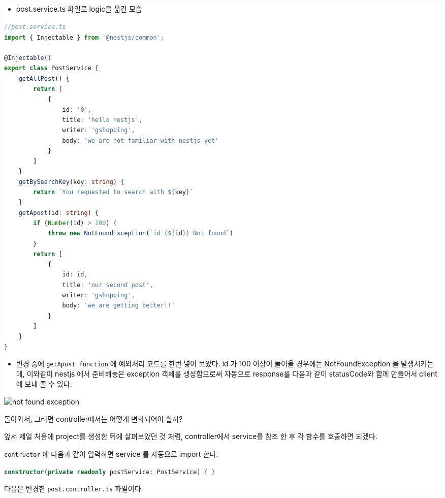 -  post.service.ts 파일로 logic을 옮긴 모습

```typescript
//post.service.ts
import { Injectable } from '@nestjs/common';

@Injectable()
export class PostService {
    getAllPost() {
        return [
            {
                id: '0',
                title: 'hello nestjs',
                writer: 'gshopping',
                body: 'we are not familiar with nestjs yet'
            }
        ]
    }
    getBySearchKey(key: string) {
        return `You requested to search with ${key}`
    }
    getApost(id: string) {
        if (Number(id) > 100) {
            throw new NotFoundException(`id (${id}) Not found`)
        }
        return [
            {
                id: id,
                title: 'our second post',
                writer: 'gshopping',
                body: 'we are getting better!!'
            }
        ]
    }
}

```
 * 변경 중에 `getApost function` 에 예외처리 코드를 한번 넣어 보았다. id 가 100 이상이 들어올 경우에는 NotFoundException 을 발생시키는데, 이와같이 nestjs 에서 준비해놓은 exception 객체를 생성함으로써 자동으로 response를 다음과 같이 statusCode와 함께 만들어서 client 에 보내 줄 수 있다.

![not found exception](notfoundexception.png)


돌아와서, 그러면 controller에서는 어떻게 변화되어야 할까?

앞서 제일 처음에 project를 생성한 뒤에 살펴보았던 것 처럼, controller에서 service를 참조 한 후 각 함수를 호출하면 되겠다.

`contructor` 에 다음과 같이 입력하면 service 를 자동으로 import 한다.

```typescript
constructor(private readonly postService: PostService) { }
```

다음은 변경한 `post.controller.ts` 파일이다.
